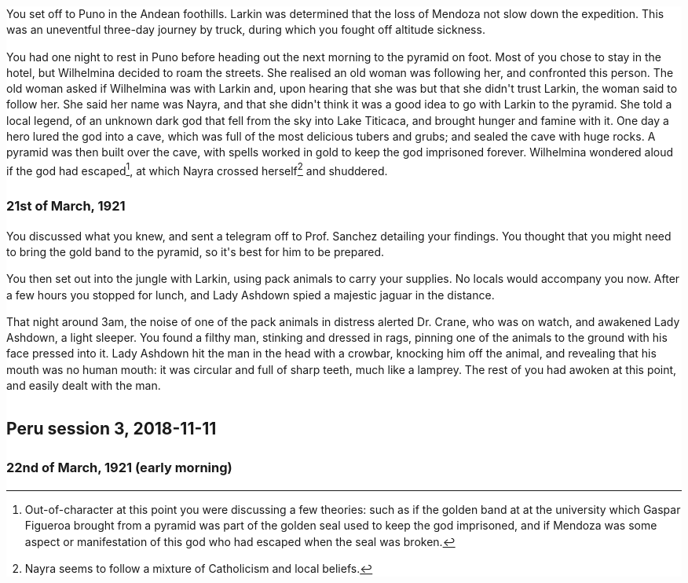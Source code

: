 You set off to Puno in the Andean foothills.  Larkin was determined
that the loss of Mendoza not slow down the expedition.  This was an
uneventful three-day journey by truck, during which you fought off
altitude sickness.

You had one night to rest in Puno before heading out the next morning
to the pyramid on foot.  Most of you chose to stay in the hotel, but
Wilhelmina decided to roam the streets.  She realised an old woman was
following her, and confronted this person.  The old woman asked if
Wilhelmina was with Larkin and, upon hearing that she was but that she
didn't trust Larkin, the woman said to follow her.  She said her name
was Nayra, and that she didn't think it was a good idea to go with
Larkin to the pyramid.  She told a local legend, of an unknown dark
god that fell from the sky into Lake Titicaca, and brought hunger and
famine with it.  One day a hero lured the god into a cave, which was
full of the most delicious tubers and grubs; and sealed the cave with
huge rocks.  A pyramid was then built over the cave, with spells
worked in gold to keep the god imprisoned forever.  Wilhelmina
wondered aloud if the god had escaped[^peru2_1], at which Nayra
crossed herself[^peru2_2] and shuddered.

[^peru2_1]: Out-of-character at this point you were discussing a few
  theories: such as if the golden band at at the university which
  Gaspar Figueroa brought from a pyramid was part of the golden seal
  used to keep the god imprisoned, and if Mendoza was some aspect or
  manifestation of this god who had escaped when the seal was broken.

[^peru2_2]: Nayra seems to follow a mixture of Catholicism and local
  beliefs.

### 21st of March, 1921

You discussed what you knew, and sent a telegram off to Prof. Sanchez
detailing your findings.  You thought that you might need to bring the
gold band to the pyramid, so it's best for him to be prepared.

You then set out into the jungle with Larkin, using pack animals to
carry your supplies.  No locals would accompany you now.  After a few
hours you stopped for lunch, and Lady Ashdown spied a majestic jaguar
in the distance.

That night around 3am, the noise of one of the pack animals in
distress alerted Dr. Crane, who was on watch, and awakened Lady
Ashdown, a light sleeper.  You found a filthy man, stinking and
dressed in rags, pinning one of the animals to the ground with his
face pressed into it.  Lady Ashdown hit the man in the head with a
crowbar, knocking him off the animal, and revealing that his mouth was
no human mouth: it was circular and full of sharp teeth, much like a
lamprey.  The rest of you had awoken at this point, and easily dealt
with the man.


Peru session 3, 2018-11-11
--------------------------

### 22nd of March, 1921 (early morning)


[^jan18_1]: This is roughly the same location as the Ju-Ju House,
[^jan27_1]: Because I mentioned that I assumed were going to do that,
[^jan28_1]: From Peru.
[^england0_1]: Possible follow ups depending on the answer: Is Lord
[^england0_2]: Possible follow up depending on the answer: Do you have
[^feb11_1]: You have never heard of The Scoop before, and Jackson
[^feb12_1]: This reminds you of the tattoo on Larkin's chest of the
[^feb12_2]: These look like Mukunga M'Dari's headdress you found at
[^feb14_1]: The Labour party had experienced a rapid increase in vote
[^feb18_1]: Where you previously saw Miles' paintings.
[^feb19_1]: 300 to 250 million years ago.
[^flower_girl]: A flower girl house is a place where pretty girls